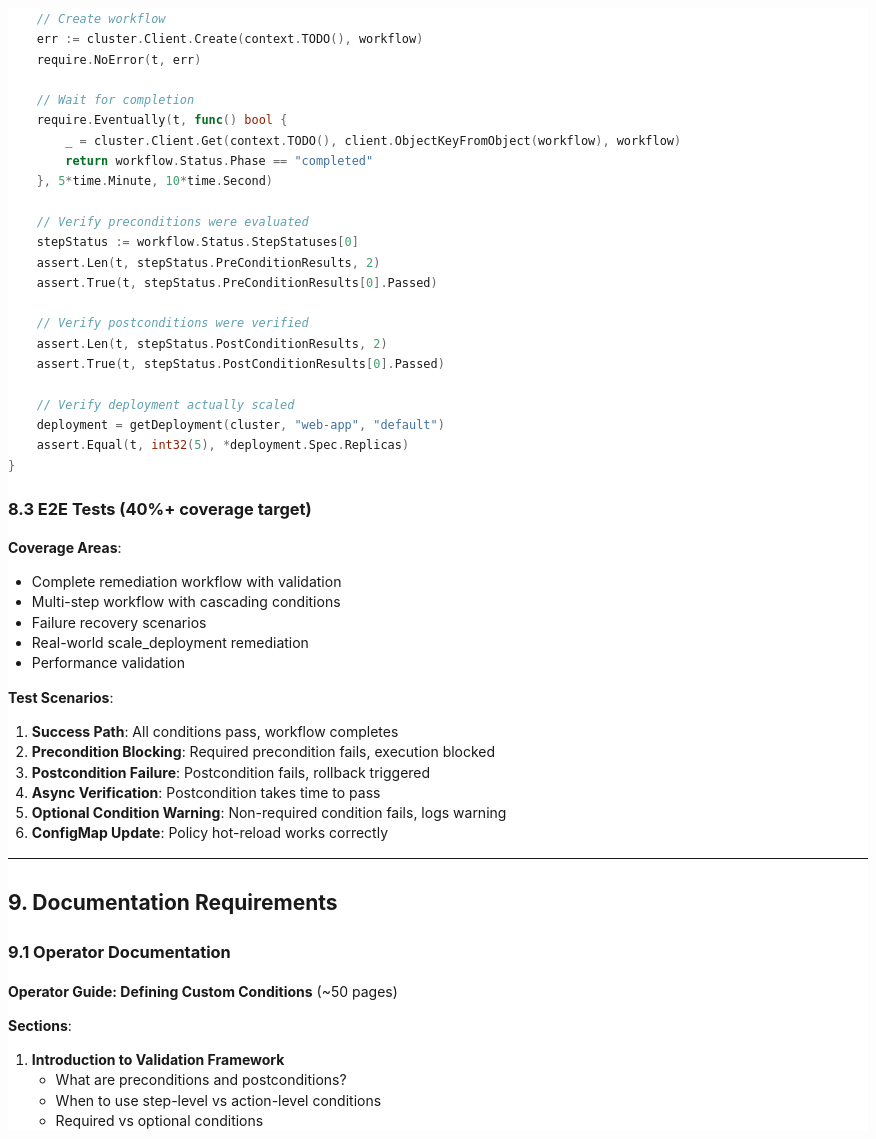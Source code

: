 ```go
    // Create workflow
    err := cluster.Client.Create(context.TODO(), workflow)
    require.NoError(t, err)

    // Wait for completion
    require.Eventually(t, func() bool {
        _ = cluster.Client.Get(context.TODO(), client.ObjectKeyFromObject(workflow), workflow)
        return workflow.Status.Phase == "completed"
    }, 5*time.Minute, 10*time.Second)

    // Verify preconditions were evaluated
    stepStatus := workflow.Status.StepStatuses[0]
    assert.Len(t, stepStatus.PreConditionResults, 2)
    assert.True(t, stepStatus.PreConditionResults[0].Passed)

    // Verify postconditions were verified
    assert.Len(t, stepStatus.PostConditionResults, 2)
    assert.True(t, stepStatus.PostConditionResults[0].Passed)

    // Verify deployment actually scaled
    deployment = getDeployment(cluster, "web-app", "default")
    assert.Equal(t, int32(5), *deployment.Spec.Replicas)
}
```

### 8.3 E2E Tests (40%+ coverage target)

**Coverage Areas**:
- Complete remediation workflow with validation
- Multi-step workflow with cascading conditions
- Failure recovery scenarios
- Real-world scale_deployment remediation
- Performance validation

**Test Scenarios**:
1. **Success Path**: All conditions pass, workflow completes
2. **Precondition Blocking**: Required precondition fails, execution blocked
3. **Postcondition Failure**: Postcondition fails, rollback triggered
4. **Async Verification**: Postcondition takes time to pass
5. **Optional Condition Warning**: Non-required condition fails, logs warning
6. **ConfigMap Update**: Policy hot-reload works correctly

---

## 9. Documentation Requirements

### 9.1 Operator Documentation

**Operator Guide: Defining Custom Conditions** (~50 pages)

**Sections**:
1. **Introduction to Validation Framework**
   - What are preconditions and postconditions?
   - When to use step-level vs action-level conditions
   - Required vs optional conditions
